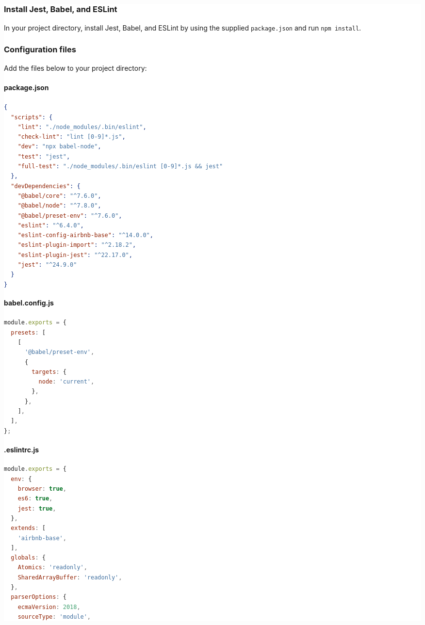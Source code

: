 ### Install Jest, Babel, and ESLint
In your project directory, install Jest, Babel, and ESLint by using the supplied `package.json` and run `npm install`.

### Configuration files
Add the files below to your project directory:

#### package.json
```json
{
  "scripts": {
    "lint": "./node_modules/.bin/eslint",
    "check-lint": "lint [0-9]*.js",
    "dev": "npx babel-node",
    "test": "jest",
    "full-test": "./node_modules/.bin/eslint [0-9]*.js && jest"
  },
  "devDependencies": {
    "@babel/core": "^7.6.0",
    "@babel/node": "^7.8.0",
    "@babel/preset-env": "^7.6.0",
    "eslint": "^6.4.0",
    "eslint-config-airbnb-base": "^14.0.0",
    "eslint-plugin-import": "^2.18.2",
    "eslint-plugin-jest": "^22.17.0",
    "jest": "^24.9.0"
  }
}
```

#### babel.config.js
```javascript
module.exports = {
  presets: [
    [
      '@babel/preset-env',
      {
        targets: {
          node: 'current',
        },
      },
    ],
  ],
};
```

#### .eslintrc.js
```javascript
module.exports = {
  env: {
    browser: true,
    es6: true,
    jest: true,
  },
  extends: [
    'airbnb-base',
  ],
  globals: {
    Atomics: 'readonly',
    SharedArrayBuffer: 'readonly',
  },
  parserOptions: {
    ecmaVersion: 2018,
    sourceType: 'module',
```